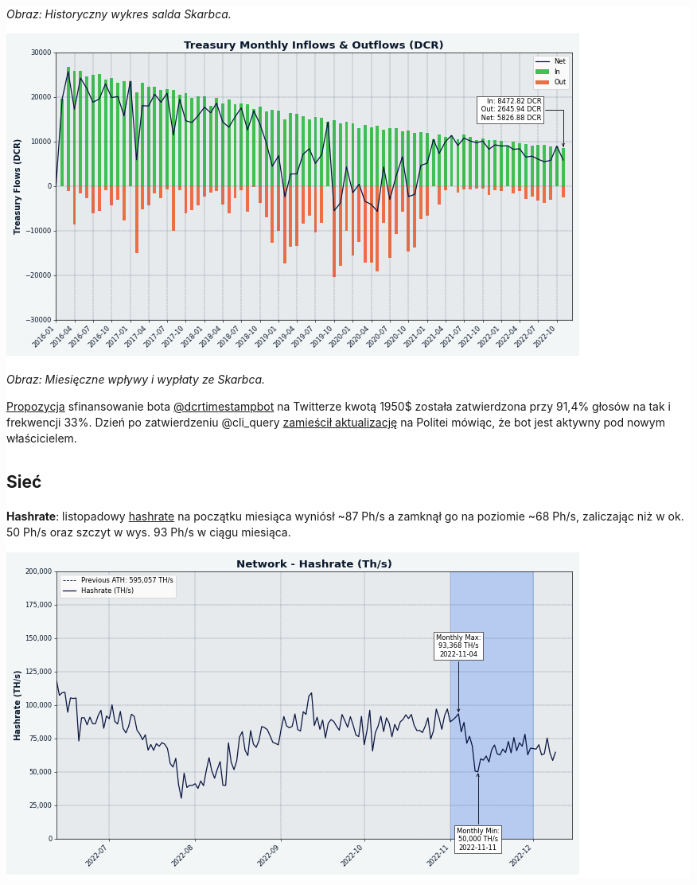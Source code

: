 _Obraz: Historyczny wykres salda Skarbca._

![](../img/202211.6.github.png)

_Obraz: Miesięczne wpływy i wypłaty ze Skarbca._

[Propozycja](https://proposals.decred.org/record/0848cc9) sfinansowanie bota [@dcrtimestampbot](https://twitter.com/dcrtimestampbot) na Twitterze kwotą 1950$ została zatwierdzona przy 91,4% głosów na tak i frekwencji 33%. Dzień po zatwierdzeniu @cli\_query [zamieścił aktualizację](https://proposals.decred.org/record/0848cc9/comments/13) na Politei mówiąc, że bot jest aktywny pod nowym właścicielem.


## Sieć

**Hashrate**: listopadowy [hashrate](https://dcrdata.decred.org/charts?chart=hashrate&scale=linear&bin=day&axis=time) na początku miesiąca wyniósł ~87 Ph/s a zamknął go na poziomie ~68 Ph/s, zaliczając niż w ok. 50 Ph/s oraz szczyt w wys. 93 Ph/s w ciągu miesiąca.

![](../img/202211.7.github.png)

